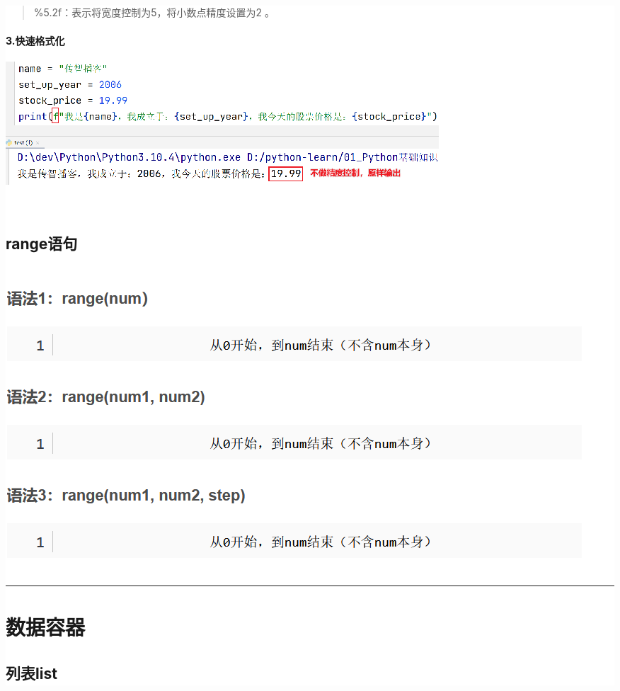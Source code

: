 > %5.2f：表示将宽度控制为5，将小数点精度设置为2 。

#### 3.快速格式化

![b30efaada225428ea7fdc429acd3d71b.png](./img/4e6cba97102a7793c0e0786aba870a40.png)

<br/>

## range语句

![截图](./img/bc3fa57ed023c5fbd170788289763460.png)

***

# 数据容器

## 列表list
